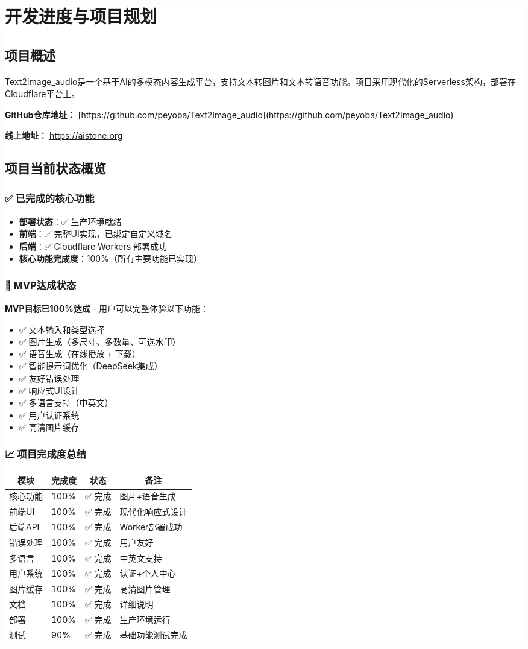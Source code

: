 # 开发进度与项目规划

## 项目概述

Text2Image_audio是一个基于AI的多模态内容生成平台，支持文本转图片和文本转语音功能。项目采用现代化的Serverless架构，部署在Cloudflare平台上。

**GitHub仓库地址：** [https://github.com/peyoba/Text2Image_audio](https://github.com/peyoba/Text2Image_audio)

**线上地址：** https://aistone.org

## 项目当前状态概览

### ✅ 已完成的核心功能

- **部署状态**：✅ 生产环境就绪
- **前端**：✅ 完整UI实现，已绑定自定义域名
- **后端**：✅ Cloudflare Workers 部署成功
- **核心功能完成度**：100%（所有主要功能已实现）

### 🎯 MVP达成状态

**MVP目标已100%达成** - 用户可以完整体验以下功能：

- ✅ 文本输入和类型选择
- ✅ 图片生成（多尺寸、多数量、可选水印）
- ✅ 语音生成（在线播放 + 下载）
- ✅ 智能提示词优化（DeepSeek集成）
- ✅ 友好错误处理
- ✅ 响应式UI设计
- ✅ 多语言支持（中英文）
- ✅ 用户认证系统
- ✅ 高清图片缓存

### 📈 项目完成度总结

| 模块     | 完成度 | 状态    | 备注             |
| -------- | ------ | ------- | ---------------- |
| 核心功能 | 100%   | ✅ 完成 | 图片+语音生成    |
| 前端UI   | 100%   | ✅ 完成 | 现代化响应式设计 |
| 后端API  | 100%   | ✅ 完成 | Worker部署成功   |
| 错误处理 | 100%   | ✅ 完成 | 用户友好         |
| 多语言   | 100%   | ✅ 完成 | 中英文支持       |
| 用户系统 | 100%   | ✅ 完成 | 认证+个人中心    |
| 图片缓存 | 100%   | ✅ 完成 | 高清图片管理     |
| 文档     | 100%   | ✅ 完成 | 详细说明         |
| 部署     | 100%   | ✅ 完成 | 生产环境运行     |
| 测试     | 90%    | ✅ 完成 | 基础功能测试完成 |
